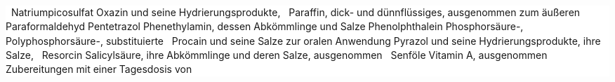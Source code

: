 </tr>
<tr class="even">
<td> </td>
</tr>
<tr class="odd">
<td>Natriumpicosulfat</td>
</tr>
<tr class="even">
<td>Oxazin und seine Hydrierungsprodukte,</td>
</tr>
<tr class="odd">
<td> </td>
</tr>
<tr class="even">
<td>Paraffin, dick- und dünnflüssiges, ausgenommen zum äußeren</td>
</tr>
<tr class="odd">
<td> </td>
</tr>
<tr class="even">
<td>Paraformaldehyd</td>
</tr>
<tr class="odd">
<td>Pentetrazol</td>
</tr>
<tr class="even">
<td>Phenethylamin, dessen Abkömmlinge und Salze</td>
</tr>
<tr class="odd">
<td>Phenolphthalein</td>
</tr>
<tr class="even">
<td>Phosphorsäure-, Polyphosphorsäure-, substituierte</td>
</tr>
<tr class="odd">
<td> </td>
</tr>
<tr class="even">
<td>Procain und seine Salze zur oralen Anwendung</td>
</tr>
<tr class="odd">
<td>Pyrazol und seine Hydrierungsprodukte, ihre Salze,</td>
</tr>
<tr class="even">
<td> </td>
</tr>
<tr class="odd">
<td>Resorcin</td>
</tr>
<tr class="even">
<td>Salicylsäure, ihre Abkömmlinge und deren Salze, ausgenommen</td>
</tr>
<tr class="odd">
<td> </td>
</tr>
<tr class="even">
<td>Senföle</td>
</tr>
<tr class="odd">
<td>Vitamin A, ausgenommen Zubereitungen mit einer Tagesdosis von</td>
</tr>
<tr class="even">
<td> </td>
</tr>